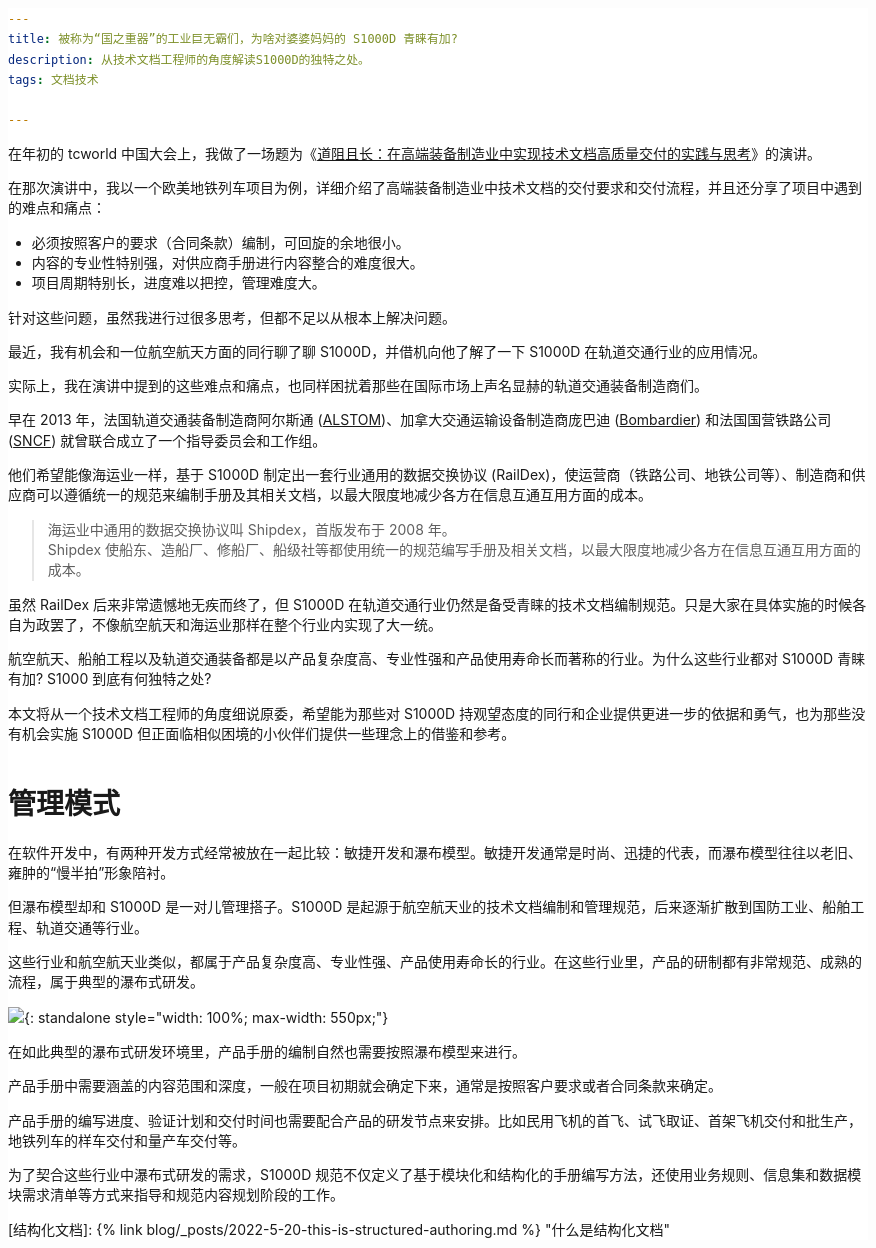 ```yaml
---
title: 被称为“国之重器”的工业巨无霸们，为啥对婆婆妈妈的 S1000D 青睐有加?
description: 从技术文档工程师的角度解读S1000D的独特之处。
tags: 文档技术

---
```


在年初的 tcworld 中国大会上，我做了一场题为《[道阻且长：在高端装备制造业中实现技术文档高质量交付的实践与思考][我的演讲-2023]》的演讲。

在那次演讲中，我以一个欧美地铁列车项目为例，详细介绍了高端装备制造业中技术文档的交付要求和交付流程，并且还分享了项目中遇到的难点和痛点：

- 必须按照客户的要求（合同条款）编制，可回旋的余地很小。
- 内容的专业性特别强，对供应商手册进行内容整合的难度很大。
- 项目周期特别长，进度难以把控，管理难度大。

针对这些问题，虽然我进行过很多思考，但都不足以从根本上解决问题。

最近，我有机会和一位航空航天方面的同行聊了聊 S1000D，并借机向他了解了一下 S1000D 在轨道交通行业的应用情况。

实际上，我在演讲中提到的这些难点和痛点，也同样困扰着那些在国际市场上声名显赫的轨道交通装备制造商们。

早在 2013 年，法国轨道交通装备制造商阿尔斯通 ([ALSTOM](https://www.alstom.com/))、加拿大交通运输设备制造商庞巴迪 ([Bombardier](https://bombardier.com/en)) 和法国国营铁路公司 ([SNCF](https://www.sncf.com/en)) 就曾联合成立了一个指导委员会和工作组。

他们希望能像海运业一样，基于 S1000D 制定出一套行业通用的数据交换协议 (RailDex)，使运营商（铁路公司、地铁公司等）、制造商和供应商可以遵循统一的规范来编制手册及其相关文档，以最大限度地减少各方在信息互通互用方面的成本。

> 海运业中通用的数据交换协议叫 Shipdex，首版发布于 2008 年。\
> Shipdex 使船东、造船厂、修船厂、船级社等都使用统一的规范编写手册及相关文档，以最大限度地减少各方在信息互通互用方面的成本。

虽然 RailDex 后来非常遗憾地无疾而终了，但 S1000D 在轨道交通行业仍然是备受青睐的技术文档编制规范。只是大家在具体实施的时候各自为政罢了，不像航空航天和海运业那样在整个行业内实现了大一统。

航空航天、船舶工程以及轨道交通装备都是以产品复杂度高、专业性强和产品使用寿命长而著称的行业。为什么这些行业都对 S1000D 青睐有加? S1000 到底有何独特之处?

本文将从一个技术文档工程师的角度细说原委，希望能为那些对 S1000D 持观望态度的同行和企业提供更进一步的依据和勇气，也为那些没有机会实施 S1000D 但正面临相似困境的小伙伴们提供一些理念上的借鉴和参考。


# 管理模式

在软件开发中，有两种开发方式经常被放在一起比较：敏捷开发和瀑布模型。敏捷开发通常是时尚、迅捷的代表，而瀑布模型往往以老旧、雍肿的“慢半拍”形象陪衬。

但瀑布模型却和 S1000D 是一对儿管理搭子。S1000D 是起源于航空航天业的技术文档编制和管理规范，后来逐渐扩散到国防工业、船舶工程、轨道交通等行业。

这些行业和航空航天业类似，都属于产品复杂度高、专业性强、产品使用寿命长的行业。在这些行业里，产品的研制都有非常规范、成熟的流程，属于典型的瀑布式研发。

![](https://pic3.zhimg.com/80/v2-063b2e51f5267ff9b4807003aaeb733a_720w.webp){: standalone style="width: 100%; max-width: 550px;"}

在如此典型的瀑布式研发环境里，产品手册的编制自然也需要按照瀑布模型来进行。

产品手册中需要涵盖的内容范围和深度，一般在项目初期就会确定下来，通常是按照客户要求或者合同条款来确定。

产品手册的编写进度、验证计划和交付时间也需要配合产品的研发节点来安排。比如民用飞机的首飞、试飞取证、首架飞机交付和批生产，地铁列车的样车交付和量产车交付等。

为了契合这些行业中瀑布式研发的需求，S1000D 规范不仅定义了基于模块化和结构化的手册编写方法，还使用业务规则、信息集和数据模块需求清单等方式来指导和规范内容规划阶段的工作。


[我的演讲-2023]: https://mp.weixin.qq.com/s?__biz=MzA5NzU4ODAwOQ==&mid=2247487549&idx=1&sn=c87b4943cefe8e8868c95e17b05a790f&chksm=909fd67ba7e85f6db3aacc11bdda8deb7bc73736cd3e5e4c03a07cabae768e4312e09a4bc34c#rd "我在 tcworld 2023 中国大会上的演讲"
[结构化文档]: {% link blog/_posts/2022-5-20-this-is-structured-authoring.md %} "什么是结构化文档"